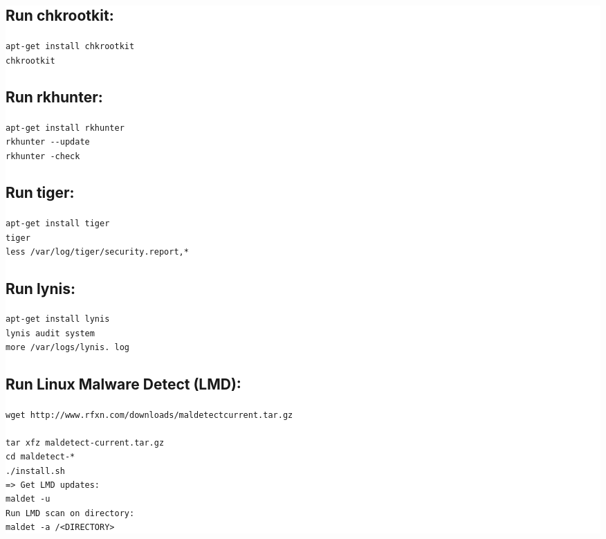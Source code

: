 ## Run chkrootkit:
```
apt-get install chkrootkit
chkrootkit
```
## Run rkhunter:
```
apt-get install rkhunter
rkhunter --update
rkhunter -check
```
## Run tiger:
```
apt-get install tiger
tiger
less /var/log/tiger/security.report,*
```
## Run lynis:
```
apt-get install lynis
lynis audit system
more /var/logs/lynis. log
```
## Run Linux Malware Detect (LMD):
```
wget http://www.rfxn.com/downloads/maldetectcurrent.tar.gz

tar xfz maldetect-current.tar.gz
cd maldetect-*
./install.sh
=> Get LMD updates:
maldet -u
Run LMD scan on directory:
maldet -a /<DIRECTORY>
```